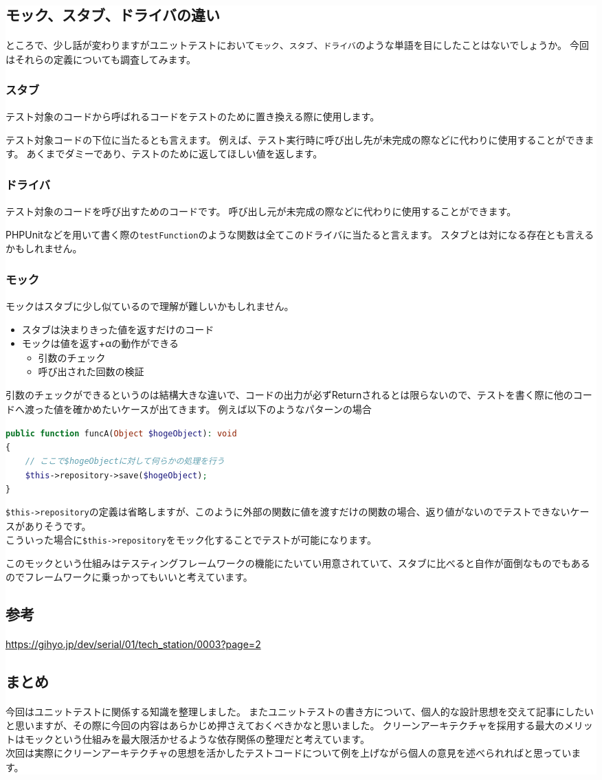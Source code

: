 ## モック、スタブ、ドライバの違い
ところで、少し話が変わりますがユニットテストにおいて`モック`、`スタブ`、`ドライバ`のような単語を目にしたことはないでしょうか。
今回はそれらの定義についても調査してみます。

### スタブ
テスト対象のコードから呼ばれるコードをテストのために置き換える際に使用します。

テスト対象コードの下位に当たるとも言えます。
例えば、テスト実行時に呼び出し先が未完成の際などに代わりに使用することができます。
あくまでダミーであり、テストのために返してほしい値を返します。

### ドライバ
テスト対象のコードを呼び出すためのコードです。
呼び出し元が未完成の際などに代わりに使用することができます。

PHPUnitなどを用いて書く際の`testFunction`のような関数は全てこのドライバに当たると言えます。
スタブとは対になる存在とも言えるかもしれません。

### モック
モックはスタブに少し似ているので理解が難しいかもしれません。

- スタブは決まりきった値を返すだけのコード
- モックは値を返す+αの動作ができる
  - 引数のチェック
  - 呼び出された回数の検証

引数のチェックができるというのは結構大きな違いで、コードの出力が必ずReturnされるとは限らないので、テストを書く際に他のコードへ渡った値を確かめたいケースが出てきます。
例えば以下のようなパターンの場合
```PHP
public function funcA(Object $hogeObject): void
{
    // ここで$hogeObjectに対して何らかの処理を行う
    $this->repository->save($hogeObject);
}
```
`$this->repository`の定義は省略しますが、このように外部の関数に値を渡すだけの関数の場合、返り値がないのでテストできないケースがありそうです。   
こういった場合に`$this->repository`をモック化することでテストが可能になります。

このモックという仕組みはテスティングフレームワークの機能にたいてい用意されていて、スタブに比べると自作が面倒なものでもあるのでフレームワークに乗っかってもいいと考えています。
## 参考
https://gihyo.jp/dev/serial/01/tech_station/0003?page=2

## まとめ
今回はユニットテストに関係する知識を整理しました。
またユニットテストの書き方について、個人的な設計思想を交えて記事にしたいと思いますが、その際に今回の内容はあらかじめ押さえておくべきかなと思いました。
クリーンアーキテクチャを採用する最大のメリットはモックという仕組みを最大限活かせるような依存関係の整理だと考えています。   
次回は実際にクリーンアーキテクチャの思想を活かしたテストコードについて例を上げながら個人の意見を述べられればと思っています。

